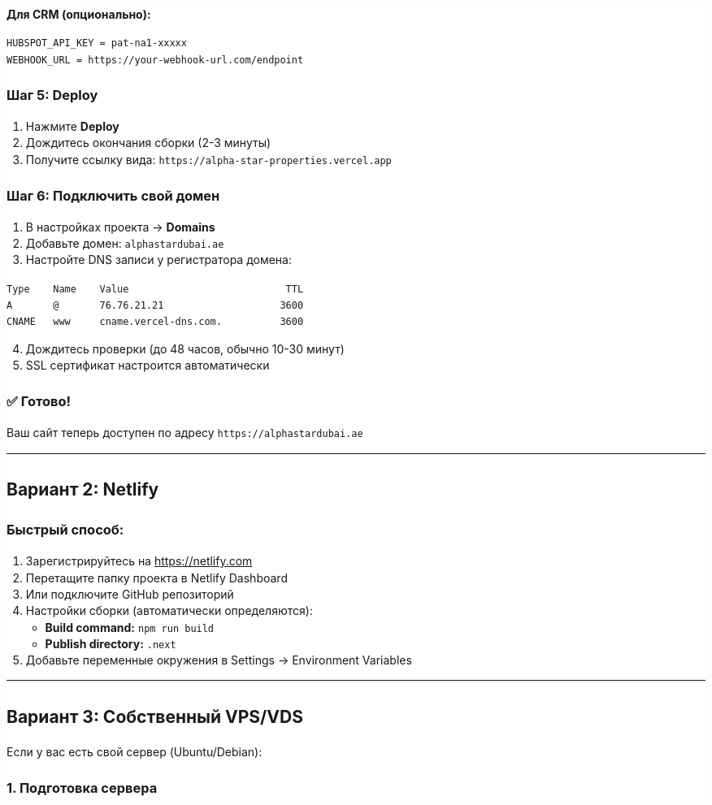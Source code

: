 **Для CRM (опционально):**
```
HUBSPOT_API_KEY = pat-na1-xxxxx
WEBHOOK_URL = https://your-webhook-url.com/endpoint
```

### Шаг 5: Deploy

1. Нажмите **Deploy**
2. Дождитесь окончания сборки (2-3 минуты)
3. Получите ссылку вида: `https://alpha-star-properties.vercel.app`

### Шаг 6: Подключить свой домен

1. В настройках проекта → **Domains**
2. Добавьте домен: `alphastardubai.ae`
3. Настройте DNS записи у регистратора домена:

```
Type    Name    Value                           TTL
A       @       76.76.21.21                    3600
CNAME   www     cname.vercel-dns.com.          3600
```

4. Дождитесь проверки (до 48 часов, обычно 10-30 минут)
5. SSL сертификат настроится автоматически

### ✅ Готово!

Ваш сайт теперь доступен по адресу `https://alphastardubai.ae`

---

## Вариант 2: Netlify

### Быстрый способ:

1. Зарегистрируйтесь на https://netlify.com
2. Перетащите папку проекта в Netlify Dashboard
3. Или подключите GitHub репозиторий
4. Настройки сборки (автоматически определяются):
   - **Build command:** `npm run build`
   - **Publish directory:** `.next`
5. Добавьте переменные окружения в Settings → Environment Variables

---

## Вариант 3: Собственный VPS/VDS

Если у вас есть свой сервер (Ubuntu/Debian):

### 1. Подготовка сервера
